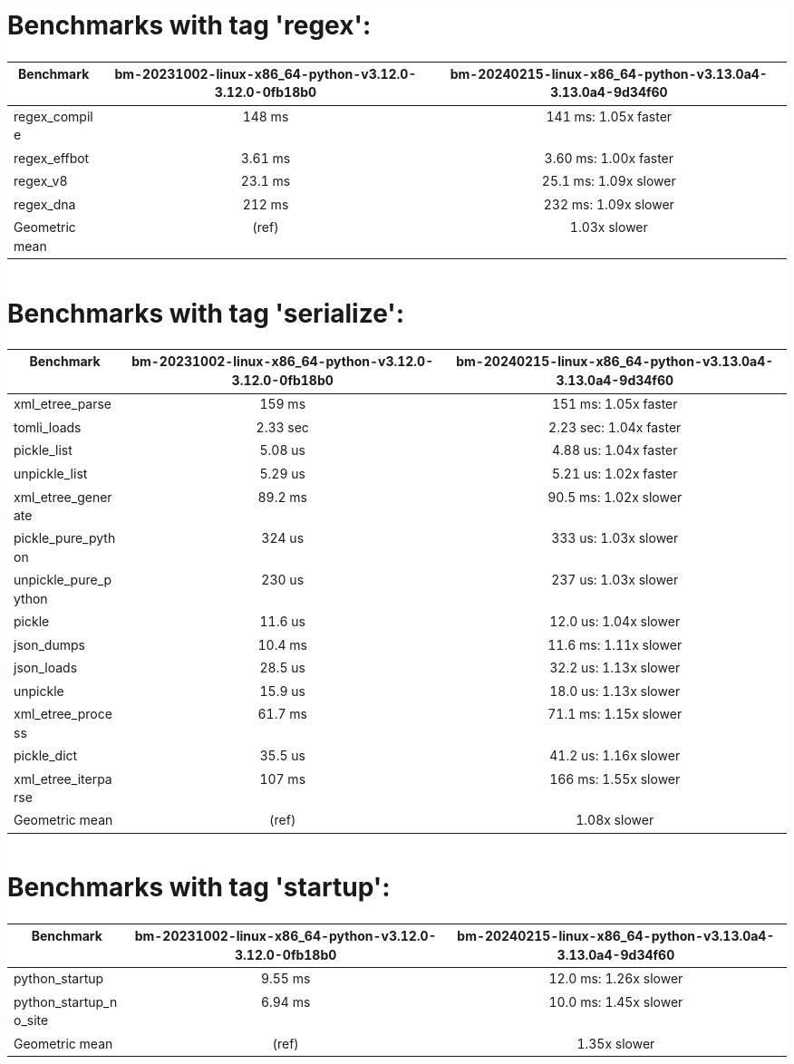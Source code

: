 Benchmarks with tag 'regex':
============================

| Benchmark      | bm-20231002-linux-x86_64-python-v3.12.0-3.12.0-0fb18b0 | bm-20240215-linux-x86_64-python-v3.13.0a4-3.13.0a4-9d34f60 |
|----------------|:------------------------------------------------------:|:----------------------------------------------------------:|
| regex_compile  | 148 ms                                                 | 141 ms: 1.05x faster                                       |
| regex_effbot   | 3.61 ms                                                | 3.60 ms: 1.00x faster                                      |
| regex_v8       | 23.1 ms                                                | 25.1 ms: 1.09x slower                                      |
| regex_dna      | 212 ms                                                 | 232 ms: 1.09x slower                                       |
| Geometric mean | (ref)                                                  | 1.03x slower                                               |

Benchmarks with tag 'serialize':
================================

| Benchmark            | bm-20231002-linux-x86_64-python-v3.12.0-3.12.0-0fb18b0 | bm-20240215-linux-x86_64-python-v3.13.0a4-3.13.0a4-9d34f60 |
|----------------------|:------------------------------------------------------:|:----------------------------------------------------------:|
| xml_etree_parse      | 159 ms                                                 | 151 ms: 1.05x faster                                       |
| tomli_loads          | 2.33 sec                                               | 2.23 sec: 1.04x faster                                     |
| pickle_list          | 5.08 us                                                | 4.88 us: 1.04x faster                                      |
| unpickle_list        | 5.29 us                                                | 5.21 us: 1.02x faster                                      |
| xml_etree_generate   | 89.2 ms                                                | 90.5 ms: 1.02x slower                                      |
| pickle_pure_python   | 324 us                                                 | 333 us: 1.03x slower                                       |
| unpickle_pure_python | 230 us                                                 | 237 us: 1.03x slower                                       |
| pickle               | 11.6 us                                                | 12.0 us: 1.04x slower                                      |
| json_dumps           | 10.4 ms                                                | 11.6 ms: 1.11x slower                                      |
| json_loads           | 28.5 us                                                | 32.2 us: 1.13x slower                                      |
| unpickle             | 15.9 us                                                | 18.0 us: 1.13x slower                                      |
| xml_etree_process    | 61.7 ms                                                | 71.1 ms: 1.15x slower                                      |
| pickle_dict          | 35.5 us                                                | 41.2 us: 1.16x slower                                      |
| xml_etree_iterparse  | 107 ms                                                 | 166 ms: 1.55x slower                                       |
| Geometric mean       | (ref)                                                  | 1.08x slower                                               |

Benchmarks with tag 'startup':
==============================

| Benchmark              | bm-20231002-linux-x86_64-python-v3.12.0-3.12.0-0fb18b0 | bm-20240215-linux-x86_64-python-v3.13.0a4-3.13.0a4-9d34f60 |
|------------------------|:------------------------------------------------------:|:----------------------------------------------------------:|
| python_startup         | 9.55 ms                                                | 12.0 ms: 1.26x slower                                      |
| python_startup_no_site | 6.94 ms                                                | 10.0 ms: 1.45x slower                                      |
| Geometric mean         | (ref)                                                  | 1.35x slower                                               |
